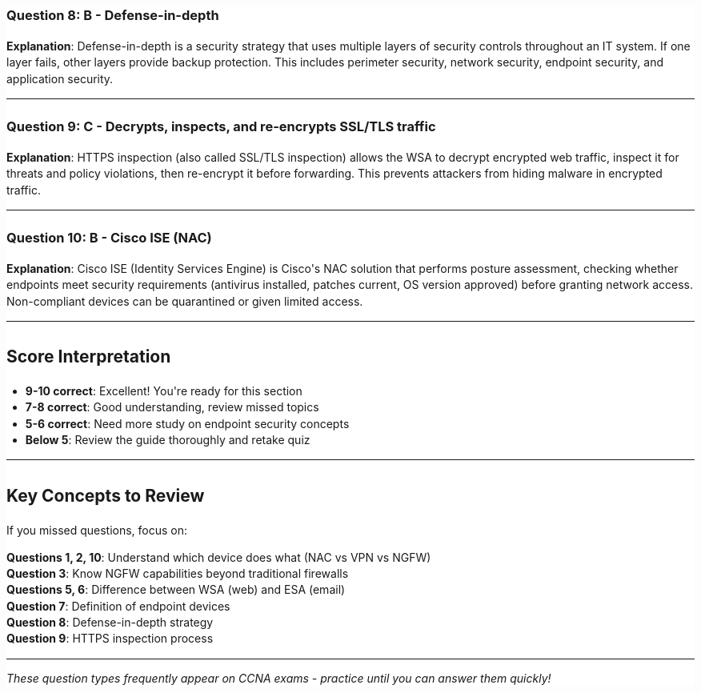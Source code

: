 
### Question 8: **B** - Defense-in-depth
**Explanation**: Defense-in-depth is a security strategy that uses multiple layers of security controls throughout an IT system. If one layer fails, other layers provide backup protection. This includes perimeter security, network security, endpoint security, and application security.

---

### Question 9: **C** - Decrypts, inspects, and re-encrypts SSL/TLS traffic
**Explanation**: HTTPS inspection (also called SSL/TLS inspection) allows the WSA to decrypt encrypted web traffic, inspect it for threats and policy violations, then re-encrypt it before forwarding. This prevents attackers from hiding malware in encrypted traffic.

---

### Question 10: **B** - Cisco ISE (NAC)
**Explanation**: Cisco ISE (Identity Services Engine) is Cisco's NAC solution that performs posture assessment, checking whether endpoints meet security requirements (antivirus installed, patches current, OS version approved) before granting network access. Non-compliant devices can be quarantined or given limited access.

---

## Score Interpretation

- **9-10 correct**: Excellent! You're ready for this section
- **7-8 correct**: Good understanding, review missed topics
- **5-6 correct**: Need more study on endpoint security concepts
- **Below 5**: Review the guide thoroughly and retake quiz

---

## Key Concepts to Review

If you missed questions, focus on:

**Questions 1, 2, 10**: Understand which device does what (NAC vs VPN vs NGFW)  
**Question 3**: Know NGFW capabilities beyond traditional firewalls  
**Questions 5, 6**: Difference between WSA (web) and ESA (email)  
**Question 7**: Definition of endpoint devices  
**Question 8**: Defense-in-depth strategy  
**Question 9**: HTTPS inspection process

---

*These question types frequently appear on CCNA exams - practice until you can answer them quickly!*